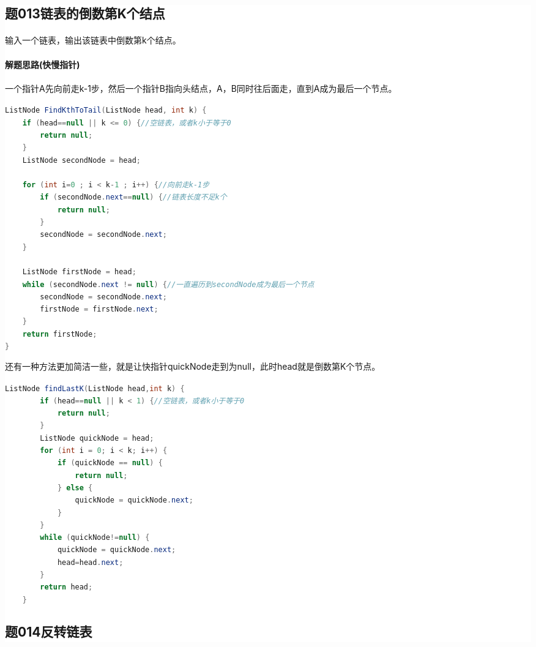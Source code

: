 
## 题013链表的倒数第K个结点

输入一个链表，输出该链表中倒数第k个结点。

#### 解题思路(快慢指针)
一个指针A先向前走k-1步，然后一个指针B指向头结点，A，B同时往后面走，直到A成为最后一个节点。

```java
ListNode FindKthToTail(ListNode head, int k) {
    if (head==null || k <= 0) {//空链表，或者k小于等于0
        return null;
    }
    ListNode secondNode = head;

    for (int i=0 ; i < k-1 ; i++) {//向前走k-1步
        if (secondNode.next==null) {//链表长度不足k个
            return null;
        }
        secondNode = secondNode.next;
    }

    ListNode firstNode = head;
    while (secondNode.next != null) {//一直遍历到secondNode成为最后一个节点
        secondNode = secondNode.next;
        firstNode = firstNode.next;
    }
    return firstNode;
}
```
还有一种方法更加简洁一些，就是让快指针quickNode走到为null，此时head就是倒数第K个节点。
```java
ListNode findLastK(ListNode head,int k) {
        if (head==null || k < 1) {//空链表，或者k小于等于0
            return null;
        }
        ListNode quickNode = head;
        for (int i = 0; i < k; i++) {
            if (quickNode == null) {
                return null;
            } else {
                quickNode = quickNode.next;
            }
        }
        while (quickNode!=null) {
            quickNode = quickNode.next;
            head=head.next;
        }
        return head;
    }
```
## 题014反转链表
